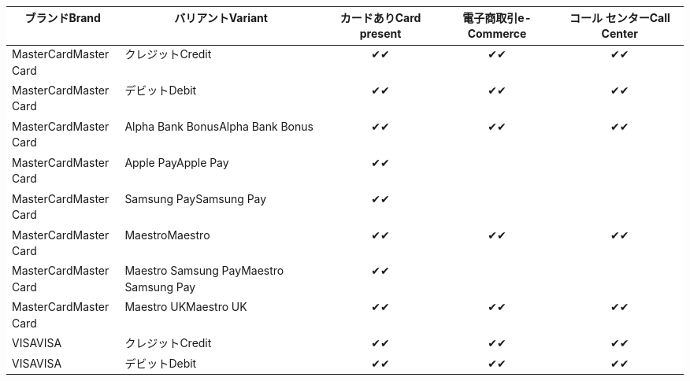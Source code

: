 | <span data-ttu-id="b2758-191">ブランド</span><span class="sxs-lookup"><span data-stu-id="b2758-191">Brand</span></span> | <span data-ttu-id="b2758-192">バリアント</span><span class="sxs-lookup"><span data-stu-id="b2758-192">Variant</span></span> | <span data-ttu-id="b2758-193">カードあり</span><span class="sxs-lookup"><span data-stu-id="b2758-193">Card present</span></span> | <span data-ttu-id="b2758-194">電子商取引</span><span class="sxs-lookup"><span data-stu-id="b2758-194">e-Commerce</span></span> | <span data-ttu-id="b2758-195">コール センター</span><span class="sxs-lookup"><span data-stu-id="b2758-195">Call Center</span></span> |
|---|---|:-:|:-:|:-:|
| <span data-ttu-id="b2758-196">MasterCard</span><span class="sxs-lookup"><span data-stu-id="b2758-196">MasterCard</span></span> | <span data-ttu-id="b2758-197">クレジット</span><span class="sxs-lookup"><span data-stu-id="b2758-197">Credit</span></span> | <span data-ttu-id="b2758-198">✔</span><span class="sxs-lookup"><span data-stu-id="b2758-198">✔</span></span> | <span data-ttu-id="b2758-199">✔</span><span class="sxs-lookup"><span data-stu-id="b2758-199">✔</span></span> | <span data-ttu-id="b2758-200">✔</span><span class="sxs-lookup"><span data-stu-id="b2758-200">✔</span></span> |
| <span data-ttu-id="b2758-201">MasterCard</span><span class="sxs-lookup"><span data-stu-id="b2758-201">MasterCard</span></span> | <span data-ttu-id="b2758-202">デビット</span><span class="sxs-lookup"><span data-stu-id="b2758-202">Debit</span></span> | <span data-ttu-id="b2758-203">✔</span><span class="sxs-lookup"><span data-stu-id="b2758-203">✔</span></span> | <span data-ttu-id="b2758-204">✔</span><span class="sxs-lookup"><span data-stu-id="b2758-204">✔</span></span> | <span data-ttu-id="b2758-205">✔</span><span class="sxs-lookup"><span data-stu-id="b2758-205">✔</span></span> |
| <span data-ttu-id="b2758-206">MasterCard</span><span class="sxs-lookup"><span data-stu-id="b2758-206">MasterCard</span></span> | <span data-ttu-id="b2758-207">Alpha Bank Bonus</span><span class="sxs-lookup"><span data-stu-id="b2758-207">Alpha Bank Bonus</span></span> | <span data-ttu-id="b2758-208">✔</span><span class="sxs-lookup"><span data-stu-id="b2758-208">✔</span></span> | <span data-ttu-id="b2758-209">✔</span><span class="sxs-lookup"><span data-stu-id="b2758-209">✔</span></span> | <span data-ttu-id="b2758-210">✔</span><span class="sxs-lookup"><span data-stu-id="b2758-210">✔</span></span> |
| <span data-ttu-id="b2758-211">MasterCard</span><span class="sxs-lookup"><span data-stu-id="b2758-211">MasterCard</span></span> | <span data-ttu-id="b2758-212">Apple Pay</span><span class="sxs-lookup"><span data-stu-id="b2758-212">Apple Pay</span></span> | <span data-ttu-id="b2758-213">✔</span><span class="sxs-lookup"><span data-stu-id="b2758-213">✔</span></span> |  |  |
| <span data-ttu-id="b2758-214">MasterCard</span><span class="sxs-lookup"><span data-stu-id="b2758-214">MasterCard</span></span> | <span data-ttu-id="b2758-215">Samsung Pay</span><span class="sxs-lookup"><span data-stu-id="b2758-215">Samsung Pay</span></span> | <span data-ttu-id="b2758-216">✔</span><span class="sxs-lookup"><span data-stu-id="b2758-216">✔</span></span> |  |  |
| <span data-ttu-id="b2758-217">MasterCard</span><span class="sxs-lookup"><span data-stu-id="b2758-217">MasterCard</span></span> | <span data-ttu-id="b2758-218">Maestro</span><span class="sxs-lookup"><span data-stu-id="b2758-218">Maestro</span></span> | <span data-ttu-id="b2758-219">✔</span><span class="sxs-lookup"><span data-stu-id="b2758-219">✔</span></span> | <span data-ttu-id="b2758-220">✔</span><span class="sxs-lookup"><span data-stu-id="b2758-220">✔</span></span> | <span data-ttu-id="b2758-221">✔</span><span class="sxs-lookup"><span data-stu-id="b2758-221">✔</span></span> |
| <span data-ttu-id="b2758-222">MasterCard</span><span class="sxs-lookup"><span data-stu-id="b2758-222">MasterCard</span></span> | <span data-ttu-id="b2758-223">Maestro Samsung Pay</span><span class="sxs-lookup"><span data-stu-id="b2758-223">Maestro Samsung Pay</span></span> | <span data-ttu-id="b2758-224">✔</span><span class="sxs-lookup"><span data-stu-id="b2758-224">✔</span></span> |  |  |
| <span data-ttu-id="b2758-225">MasterCard</span><span class="sxs-lookup"><span data-stu-id="b2758-225">MasterCard</span></span> | <span data-ttu-id="b2758-226">Maestro UK</span><span class="sxs-lookup"><span data-stu-id="b2758-226">Maestro UK</span></span> | <span data-ttu-id="b2758-227">✔</span><span class="sxs-lookup"><span data-stu-id="b2758-227">✔</span></span> | <span data-ttu-id="b2758-228">✔</span><span class="sxs-lookup"><span data-stu-id="b2758-228">✔</span></span> | <span data-ttu-id="b2758-229">✔</span><span class="sxs-lookup"><span data-stu-id="b2758-229">✔</span></span> |
| <span data-ttu-id="b2758-230">VISA</span><span class="sxs-lookup"><span data-stu-id="b2758-230">VISA</span></span> | <span data-ttu-id="b2758-231">クレジット</span><span class="sxs-lookup"><span data-stu-id="b2758-231">Credit</span></span> | <span data-ttu-id="b2758-232">✔</span><span class="sxs-lookup"><span data-stu-id="b2758-232">✔</span></span> | <span data-ttu-id="b2758-233">✔</span><span class="sxs-lookup"><span data-stu-id="b2758-233">✔</span></span> | <span data-ttu-id="b2758-234">✔</span><span class="sxs-lookup"><span data-stu-id="b2758-234">✔</span></span> |
| <span data-ttu-id="b2758-235">VISA</span><span class="sxs-lookup"><span data-stu-id="b2758-235">VISA</span></span> | <span data-ttu-id="b2758-236">デビット</span><span class="sxs-lookup"><span data-stu-id="b2758-236">Debit</span></span> | <span data-ttu-id="b2758-237">✔</span><span class="sxs-lookup"><span data-stu-id="b2758-237">✔</span></span> | <span data-ttu-id="b2758-238">✔</span><span class="sxs-lookup"><span data-stu-id="b2758-238">✔</span></span> | <span data-ttu-id="b2758-239">✔</span><span class="sxs-lookup"><span data-stu-id="b2758-239">✔</span></span> |
